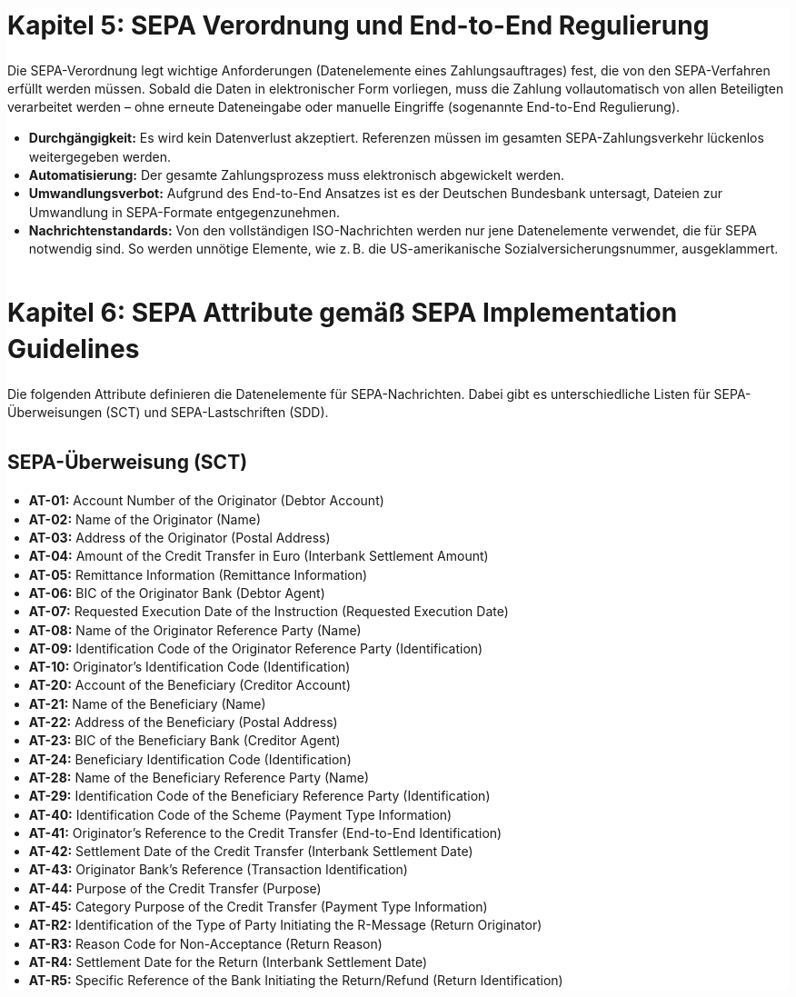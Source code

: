 # Kapitel 5: SEPA Verordnung und End-to-End Regulierung

Die SEPA-Verordnung legt wichtige Anforderungen (Datenelemente eines Zahlungsauftrages) fest, die von den SEPA-Verfahren erfüllt werden müssen. Sobald die Daten in elektronischer Form vorliegen, muss die Zahlung vollautomatisch von allen Beteiligten verarbeitet werden – ohne erneute Dateneingabe oder manuelle Eingriffe (sogenannte End-to-End Regulierung).

- **Durchgängigkeit:** Es wird kein Datenverlust akzeptiert. Referenzen müssen im gesamten SEPA-Zahlungsverkehr lückenlos weitergegeben werden.
- **Automatisierung:** Der gesamte Zahlungsprozess muss elektronisch abgewickelt werden.
- **Umwandlungsverbot:** Aufgrund des End-to-End Ansatzes ist es der Deutschen Bundesbank untersagt, Dateien zur Umwandlung in SEPA-Formate entgegenzunehmen.
- **Nachrichtenstandards:** Von den vollständigen ISO-Nachrichten werden nur jene Datenelemente verwendet, die für SEPA notwendig sind. So werden unnötige Elemente, wie z. B. die US-amerikanische Sozialversicherungsnummer, ausgeklammert.

# Kapitel 6: SEPA Attribute gemäß SEPA Implementation Guidelines

Die folgenden Attribute definieren die Datenelemente für SEPA-Nachrichten. Dabei gibt es unterschiedliche Listen für SEPA-Überweisungen (SCT) und SEPA-Lastschriften (SDD).

## SEPA-Überweisung (SCT)

- **AT-01:** Account Number of the Originator (Debtor Account)
- **AT-02:** Name of the Originator (Name)
- **AT-03:** Address of the Originator (Postal Address)
- **AT-04:** Amount of the Credit Transfer in Euro (Interbank Settlement Amount)
- **AT-05:** Remittance Information (Remittance Information)
- **AT-06:** BIC of the Originator Bank (Debtor Agent)
- **AT-07:** Requested Execution Date of the Instruction (Requested Execution Date)
- **AT-08:** Name of the Originator Reference Party (Name)
- **AT-09:** Identification Code of the Originator Reference Party (Identification)
- **AT-10:** Originator’s Identification Code (Identification)
- **AT-20:** Account of the Beneficiary (Creditor Account)
- **AT-21:** Name of the Beneficiary (Name)
- **AT-22:** Address of the Beneficiary (Postal Address)
- **AT-23:** BIC of the Beneficiary Bank (Creditor Agent)
- **AT-24:** Beneficiary Identification Code (Identification)
- **AT-28:** Name of the Beneficiary Reference Party (Name)
- **AT-29:** Identification Code of the Beneficiary Reference Party (Identification)
- **AT-40:** Identification Code of the Scheme (Payment Type Information)
- **AT-41:** Originator’s Reference to the Credit Transfer (End-to-End Identification)
- **AT-42:** Settlement Date of the Credit Transfer (Interbank Settlement Date)
- **AT-43:** Originator Bank’s Reference (Transaction Identification)
- **AT-44:** Purpose of the Credit Transfer (Purpose)
- **AT-45:** Category Purpose of the Credit Transfer (Payment Type Information)
- **AT-R2:** Identification of the Type of Party Initiating the R-Message (Return Originator)
- **AT-R3:** Reason Code for Non-Acceptance (Return Reason)
- **AT-R4:** Settlement Date for the Return (Interbank Settlement Date)
- **AT-R5:** Specific Reference of the Bank Initiating the Return/Refund (Return Identification)
